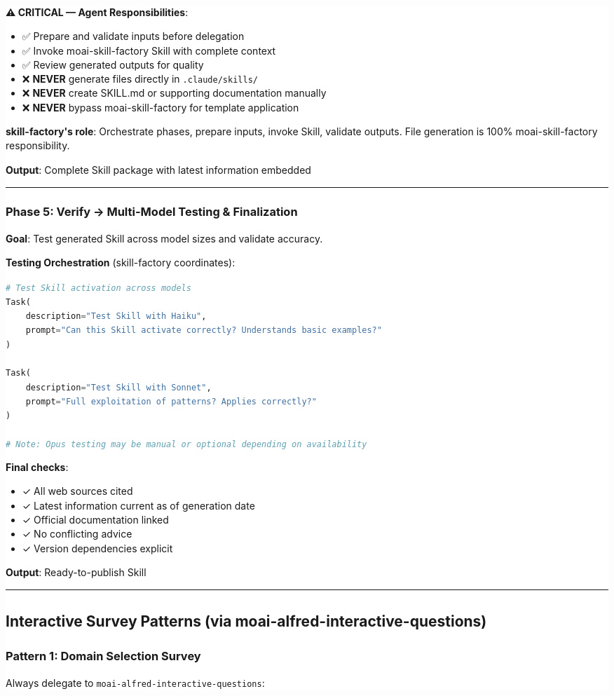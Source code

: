 **⚠️ CRITICAL — Agent Responsibilities**:
- ✅ Prepare and validate inputs before delegation
- ✅ Invoke moai-skill-factory Skill with complete context
- ✅ Review generated outputs for quality
- ❌ **NEVER** generate files directly in `.claude/skills/`
- ❌ **NEVER** create SKILL.md or supporting documentation manually
- ❌ **NEVER** bypass moai-skill-factory for template application

**skill-factory's role**: Orchestrate phases, prepare inputs, invoke Skill, validate outputs. File generation is 100% moai-skill-factory responsibility.

**Output**: Complete Skill package with latest information embedded

---

### Phase 5: **V**erify → Multi-Model Testing & Finalization

**Goal**: Test generated Skill across model sizes and validate accuracy.

**Testing Orchestration** (skill-factory coordinates):

```python
# Test Skill activation across models
Task(
    description="Test Skill with Haiku",
    prompt="Can this Skill activate correctly? Understands basic examples?"
)

Task(
    description="Test Skill with Sonnet",
    prompt="Full exploitation of patterns? Applies correctly?"
)

# Note: Opus testing may be manual or optional depending on availability
```

**Final checks**:
- ✓ All web sources cited
- ✓ Latest information current as of generation date
- ✓ Official documentation linked
- ✓ No conflicting advice
- ✓ Version dependencies explicit

**Output**: Ready-to-publish Skill

---

## Interactive Survey Patterns (via moai-alfred-interactive-questions)

### Pattern 1: Domain Selection Survey

Always delegate to `moai-alfred-interactive-questions`:

